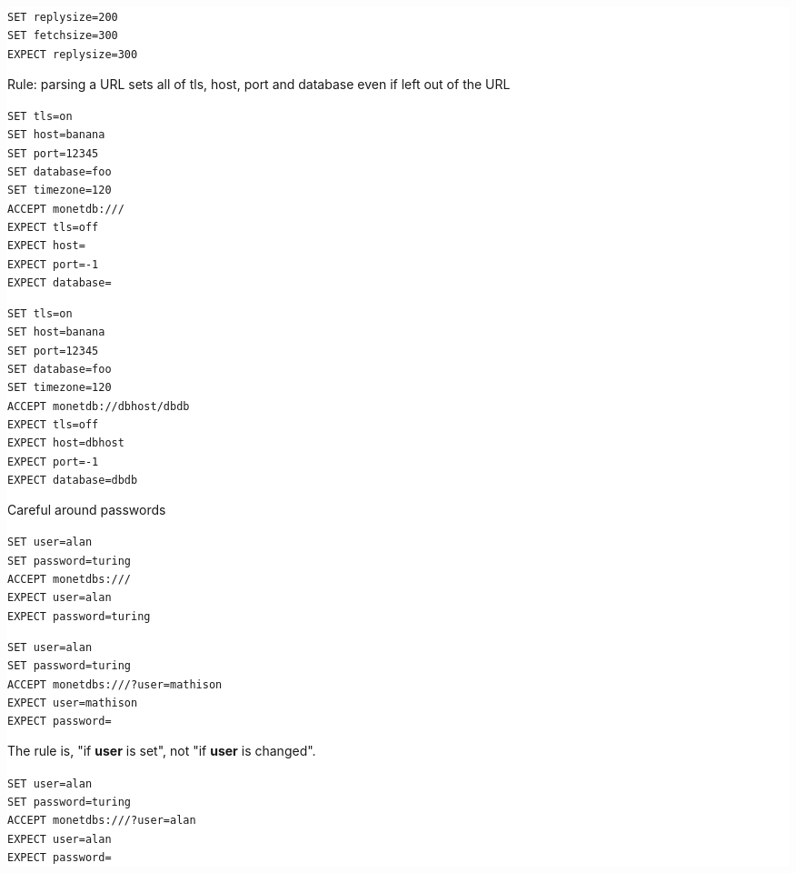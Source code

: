```test
SET replysize=200
SET fetchsize=300
EXPECT replysize=300
```

Rule: parsing a URL sets all of tls, host, port and database
even if left out of the URL

```test
SET tls=on
SET host=banana
SET port=12345
SET database=foo
SET timezone=120
ACCEPT monetdb:///
EXPECT tls=off
EXPECT host=
EXPECT port=-1
EXPECT database=
```

```test
SET tls=on
SET host=banana
SET port=12345
SET database=foo
SET timezone=120
ACCEPT monetdb://dbhost/dbdb
EXPECT tls=off
EXPECT host=dbhost
EXPECT port=-1
EXPECT database=dbdb
```

Careful around passwords

```test
SET user=alan
SET password=turing
ACCEPT monetdbs:///
EXPECT user=alan
EXPECT password=turing
```

```test
SET user=alan
SET password=turing
ACCEPT monetdbs:///?user=mathison
EXPECT user=mathison
EXPECT password=
```

The rule is, "if **user** is set", not "if **user** is changed".

```test
SET user=alan
SET password=turing
ACCEPT monetdbs:///?user=alan
EXPECT user=alan
EXPECT password=
```
